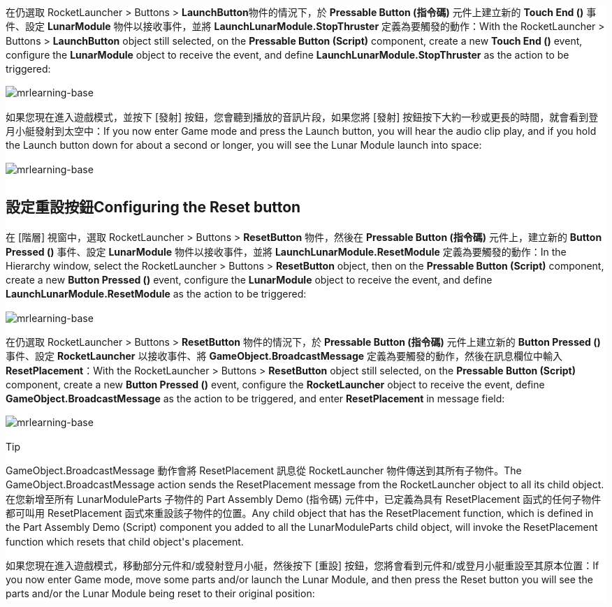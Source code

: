 <span data-ttu-id="b49e5-199">在仍選取 RocketLauncher > Buttons > **LaunchButton**物件的情況下，於 **Pressable Button (指令碼)** 元件上建立新的 **Touch End ()** 事件、設定 **LunarModule** 物件以接收事件，並將 **LaunchLunarModule.StopThruster** 定義為要觸發的動作：</span><span class="sxs-lookup"><span data-stu-id="b49e5-199">With the RocketLauncher > Buttons > **LaunchButton** object still selected, on the **Pressable Button (Script)** component, create a new **Touch End ()** event, configure the **LunarModule** object to receive the event, and define **LaunchLunarModule.StopThruster** as the action to be triggered:</span></span>

![mrlearning-base](images/mrlearning-base/tutorial6-section3-step1-3.png)

<span data-ttu-id="b49e5-201">如果您現在進入遊戲模式，並按下 [發射] 按鈕，您會聽到播放的音訊片段，如果您將 [發射] 按鈕按下大約一秒或更長的時間，就會看到登月小艇發射到太空中：</span><span class="sxs-lookup"><span data-stu-id="b49e5-201">If you now enter Game mode and press the Launch button, you will hear the audio clip play, and if you hold the Launch button down for about a second or longer, you will see the Lunar Module launch into space:</span></span>

![mrlearning-base](images/mrlearning-base/tutorial6-section3-step1-4.png)

## <a name="configuring-the-reset-button"></a><span data-ttu-id="b49e5-203">設定重設按鈕</span><span class="sxs-lookup"><span data-stu-id="b49e5-203">Configuring the Reset button</span></span>

<span data-ttu-id="b49e5-204">在 [階層] 視窗中，選取 RocketLauncher > Buttons > **ResetButton** 物件，然後在 **Pressable Button (指令碼)** 元件上，建立新的 **Button Pressed ()** 事件、設定 **LunarModule** 物件以接收事件，並將 **LaunchLunarModule.ResetModule** 定義為要觸發的動作：</span><span class="sxs-lookup"><span data-stu-id="b49e5-204">In the Hierarchy window, select the RocketLauncher > Buttons > **ResetButton** object, then on the **Pressable Button (Script)** component, create a new **Button Pressed ()** event, configure the **LunarModule** object to receive the event, and define **LaunchLunarModule.ResetModule** as the action to be triggered:</span></span>

![mrlearning-base](images/mrlearning-base/tutorial6-section4-step1-1.png)

<span data-ttu-id="b49e5-206">在仍選取 RocketLauncher > Buttons > **ResetButton** 物件的情況下，於 **Pressable Button (指令碼)** 元件上建立新的 **Button Pressed ()** 事件、設定 **RocketLauncher** 以接收事件、將 **GameObject.BroadcastMessage** 定義為要觸發的動作，然後在訊息欄位中輸入 **ResetPlacement**：</span><span class="sxs-lookup"><span data-stu-id="b49e5-206">With the RocketLauncher > Buttons > **ResetButton** object still selected, on the **Pressable Button (Script)** component, create a new **Button Pressed ()** event, configure the **RocketLauncher** object to receive the event, define **GameObject.BroadcastMessage** as the action to be triggered, and enter **ResetPlacement** in message field:</span></span>

![mrlearning-base](images/mrlearning-base/tutorial6-section4-step1-2.png)

> [!TIP]
> <span data-ttu-id="b49e5-208">GameObject.BroadcastMessage 動作會將 ResetPlacement 訊息從 RocketLauncher 物件傳送到其所有子物件。</span><span class="sxs-lookup"><span data-stu-id="b49e5-208">The GameObject.BroadcastMessage action sends the ResetPlacement message from the RocketLauncher object to all its child object.</span></span> <span data-ttu-id="b49e5-209">在您新增至所有 LunarModuleParts 子物件的 Part Assembly Demo (指令碼) 元件中，已定義為具有 ResetPlacement 函式的任何子物件都可叫用 ResetPlacement 函式來重設該子物件的位置。</span><span class="sxs-lookup"><span data-stu-id="b49e5-209">Any child object that has the ResetPlacement function, which is defined in the Part Assembly Demo (Script) component you added to all the LunarModuleParts child object, will invoke the ResetPlacement function which resets that child object's placement.</span></span>

<span data-ttu-id="b49e5-210">如果您現在進入遊戲模式，移動部分元件和/或發射登月小艇，然後按下 [重設] 按鈕，您將會看到元件和/或登月小艇重設至其原本位置：</span><span class="sxs-lookup"><span data-stu-id="b49e5-210">If you now enter Game mode, move some parts and/or launch the Lunar Module, and then press the Reset button you will see the parts and/or the Lunar Module being reset to their original position:</span></span>
